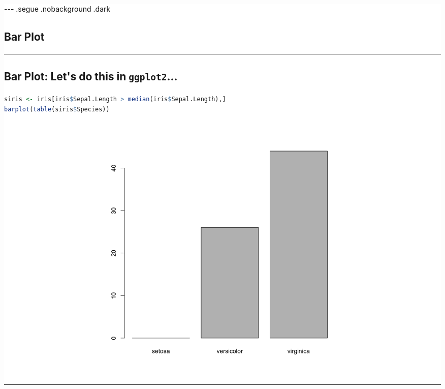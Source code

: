 --- .segue .nobackground .dark

## Bar Plot

---

## Bar Plot: Let's do this in `ggplot2`...

```r
siris <- iris[iris$Sepal.Length > median(iris$Sepal.Length),]
barplot(table(siris$Species))
```

<img src="assets/fig/unnamed-chunk-4.png" title="plot of chunk unnamed-chunk-4" alt="plot of chunk unnamed-chunk-4" width="504" style="display: block; margin: auto;" />

---